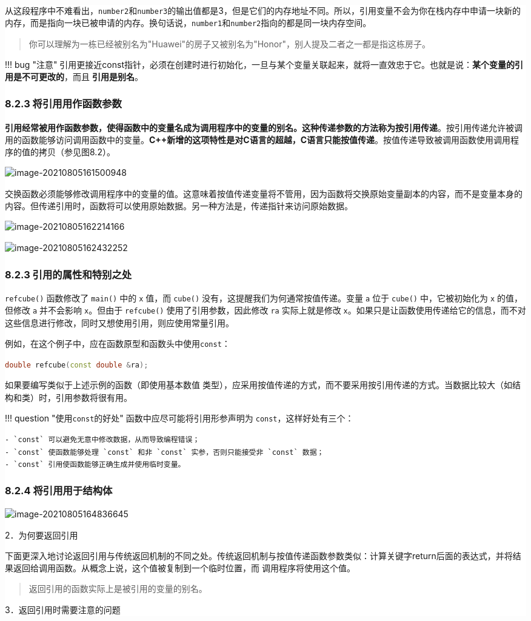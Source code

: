 ```cpp
```
从这段程序中不难看出，`number2`和`number3`的输出值都是3，但是它们的内存地址不同。所以，引用变量不会为你在栈内存中申请一块新的内存，而是指向一块已被申请的内存。换句话说，`number1`和`number2`指向的都是同一块内存空间。

>你可以理解为一栋已经被别名为"Huawei"的房子又被别名为"Honor"，别人提及二者之一都是指这栋房子。

!!! bug "注意"
	引用更接近const指针，必须在创建时进行初始化，一旦与某个变量关联起来，就将一直效忠于它。也就是说：**某个变量的引用是不可更改的**，而且 **引用是别名**。

### 8.2.3 将引用用作函数参数

**引用经常被用作函数参数，使得函数中的变量名成为调用程序中的变量的别名。这种传递参数的方法称为按引用传递**。按引用传递允许被调用的函数能够访问调用函数中的变量。**C++新增的这项特性是对C语言的超越，C语言只能按值传递**。按值传递导致被调用函数使用调用程序的值的拷贝（参见图8.2）。

![image-20210805161500948](https://static.fungenomics.com/images/2021/08/image-20210805161500948.png)

交换函数必须能够修改调用程序中的变量的值。这意味着按值传递变量将不管用，因为函数将交换原始变量副本的内容，而不是变量本身的内容。但传递引用时，函数将可以使用原始数据。另一种方法是，传递指针来访问原始数据。

![image-20210805162214166](https://static.fungenomics.com/images/2021/08/image-20210805162214166.png)

![image-20210805162432252](https://static.fungenomics.com/images/2021/08/image-20210805162432252.png)

### 8.2.3 引用的属性和特别之处
`refcube()` 函数修改了 `main()` 中的 `x` 值，而 `cube()` 没有，这提醒我们为何通常按值传递。变量 `a` 位于 `cube()` 中，它被初始化为 `x` 的值，但修改 `a` 并不会影响 `x`。但由于 `refcube()` 使用了引用参数，因此修改 `ra` 实际上就是修改 `x`。如果只是让函数使用传递给它的信息，而不对这些信息进行修改，同时又想使用引用，则应使用常量引用。

例如，在这个例子中，应在函数原型和函数头中使用`const`：

```cpp
double refcube(const double &ra);
```

如果要编写类似于上述示例的函数（即使用基本数值 类型），应采用按值传递的方式，而不要采用按引用传递的方式。当数据比较大（如结构和类）时，引用参数将很有用。

!!! question "使用`const`的好处"
	函数中应尽可能将引用形参声明为 `const`，这样好处有三个：

	- `const` 可以避免无意中修改数据，从而导致编程错误；
	- `const` 使函数能够处理 `const` 和非 `const` 实参，否则只能接受非 `const` 数据；
	- `const` 引用使函数能够正确生成并使用临时变量。

### 8.2.4 将引用用于结构体

![image-20210805164836645](https://static.fungenomics.com/images/2021/08/image-20210805164836645.png)

2．为何要返回引用

下面更深入地讨论返回引用与传统返回机制的不同之处。传统返回机制与按值传递函数参数类似：计算关键字return后面的表达式，并将结果返回给调用函数。从概念上说，这个值被复制到一个临时位置，而 调用程序将使用这个值。

> 返回引用的函数实际上是被引用的变量的别名。

3．返回引用时需要注意的问题
